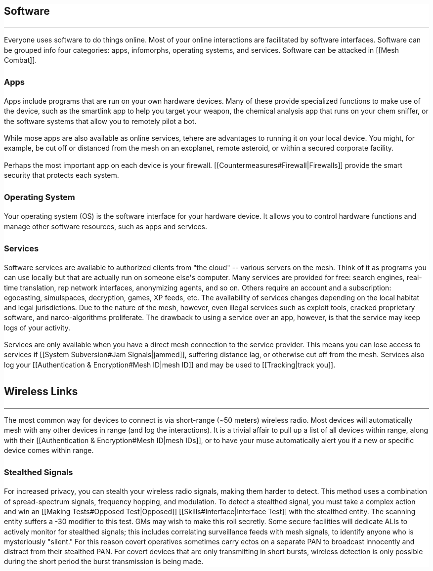 
## Software
---
Everyone uses software to do things online.  Most of your online interactions are facilitated by software interfaces.  Software can be grouped info four categories: apps, infomorphs, operating systems, and services.  Software can be attacked in [[Mesh Combat]].

### Apps
Apps include programs that are run on your own hardware devices.  Many of these provide specialized functions to make use of the device, such as the smartlink app to help you target your weapon, the chemical analysis app that runs on your chem sniffer, or the software systems that allow you to remotely pilot a bot.

While mose apps are also available as online services, tehere are advantages to running it on your local device.  You might, for example, be cut off or distanced from the mesh on an exoplanet, remote asteroid, or within a secured corporate facility.

Perhaps the most important app on each device is your firewall.  [[Countermeasures#Firewall|Firewalls]] provide the smart security that protects each system.

### Operating System
Your operating system (OS) is the software interface for your hardware device.  It allows you to control hardware functions and manage other software resources, such as apps and services.

### Services
Software services are available to authorized clients from "the cloud" -- various servers on the mesh.  Think of it as programs you can use locally but that are actually run on someone else's computer.  Many services are provided for free: search engines, real-time translation, rep network interfaces, anonymizing agents, and so on.  Others require an account and a subscription: egocasting, simulspaces, decryption, games, XP feeds, etc.  The availability of services changes depending on the local habitat and legal jurisdictions.  Due to the nature of the mesh, however, even illegal services such as exploit tools, cracked proprietary software, and narco-algorithms proliferate.  The drawback to using a service over an app, however, is that the service may keep logs of your activity.

Services are only available when you have a direct mesh connection to the service provider.  This means you can lose access to services if [[System Subversion#Jam Signals|jammed]], suffering distance lag, or otherwise cut off from the mesh.  Services also log your [[Authentication & Encryption#Mesh ID|mesh ID]] and may be used to [[Tracking|track you]].

## Wireless Links
---
The most common way for devices to connect is via short-range (~50 meters) wireless radio.  Most devices will automatically mesh with any other devices in range (and log the interactions).  It is a trivial affair to pull up a list of all devices within range, along with their [[Authentication & Encryption#Mesh ID|mesh IDs]], or to have your muse automatically alert you if a new or specific device comes within range.

### Stealthed Signals
For increased privacy, you can stealth your wireless radio signals, making them harder to detect.  This method uses a combination of spread-spectrum signals, frequency hopping, and modulation.  To detect a stealthed signal, you must take a complex action and win an [[Making Tests#Opposed Test|Opposed]] [[Skills#Interface|Interface Test]] with the stealthed entity.  The scanning entity suffers a -30 modifier to this test.  GMs may wish to make this roll secretly.  Some secure facilities will dedicate ALIs to actively monitor for stealthed signals; this includes correlating surveillance feeds with mesh signals, to identify anyone who is mysteriously "silent."  For this reason covert operatives sometimes carry ectos on a separate PAN to broadcast innocently and distract from their stealthed PAN.  For covert devices that are only transmitting in short bursts, wireless detection is only possible during the short period the burst transmission is being made.
